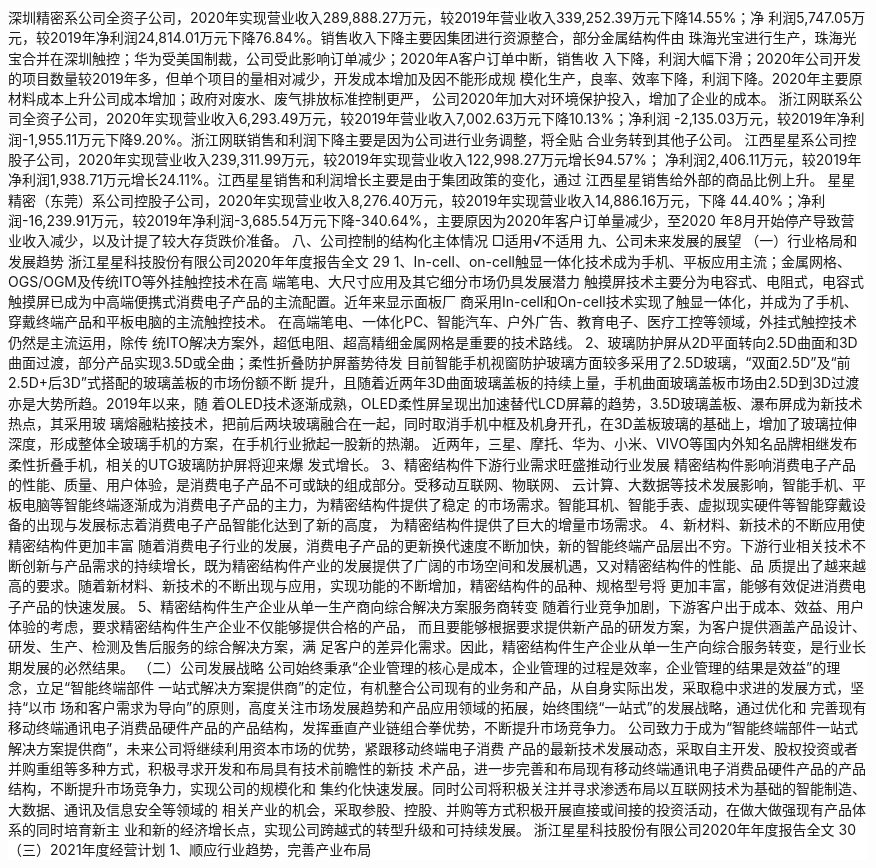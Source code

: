 深圳精密系公司全资子公司，2020年实现营业收入289,888.27万元，较2019年营业收入339,252.39万元下降14.55%；净
利润5,747.05万元，较2019年净利润24,814.01万元下降76.84%。销售收入下降主要因集团进行资源整合，部分金属结构件由
珠海光宝进行生产，珠海光宝合并在深圳触控；华为受美国制裁，公司受此影响订单减少；2020年A客户订单中断，销售收
入下降，利润大幅下滑；2020年公司开发的项目数量较2019年多，但单个项目的量相对减少，开发成本增加及因不能形成规
模化生产，良率、效率下降，利润下降。2020年主要原材料成本上升公司成本增加；政府对废水、废气排放标准控制更严，
公司2020年加大对环境保护投入，增加了企业的成本。
浙江网联系公司全资子公司，2020年实现营业收入6,293.49万元，较2019年营业收入7,002.63万元下降10.13%；净利润
-2,135.03万元，较2019年净利润-1,955.11万元下降9.20%。浙江网联销售和利润下降主要是因为公司进行业务调整，将全贴
合业务转到其他子公司。
江西星星系公司控股子公司，2020年实现营业收入239,311.99万元，较2019年实现营业收入122,998.27万元增长94.57%；
净利润2,406.11万元，较2019年净利润1,938.71万元增长24.11%。江西星星销售和利润增长主要是由于集团政策的变化，通过
江西星星销售给外部的商品比例上升。
星星精密（东莞）系公司控股子公司，2020年实现营业收入8,276.40万元，较2019年实现营业收入14,886.16万元，下降
44.40%；净利润-16,239.91万元，较2019年净利润-3,685.54万元下降-340.64%，主要原因为2020年客户订单量减少，至2020
年8月开始停产导致营业收入减少，以及计提了较大存货跌价准备。
八、公司控制的结构化主体情况
□适用√不适用
九、公司未来发展的展望
（一）行业格局和发展趋势
浙江星星科技股份有限公司2020年年度报告全文
29
1、In-cell、on-cell触显一体化技术成为手机、平板应用主流；金属网格、OGS/OGM及传统ITO等外挂触控技术在高
端笔电、大尺寸应用及其它细分市场仍具发展潜力
触摸屏技术主要分为电容式、电阻式，电容式触摸屏已成为中高端便携式消费电子产品的主流配置。近年来显示面板厂
商采用In-cell和On-cell技术实现了触显一体化，并成为了手机、穿戴终端产品和平板电脑的主流触控技术。
在高端笔电、一体化PC、智能汽车、户外广告、教育电子、医疗工控等领域，外挂式触控技术仍然是主流运用，除传
统ITO解决方案外，超低电阻、超高精细金属网格是重要的技术路线。
2、玻璃防护屏从2D平面转向2.5D曲面和3D曲面过渡，部分产品实现3.5D或全曲；柔性折叠防护屏蓄势待发
目前智能手机视窗防护玻璃方面较多采用了2.5D玻璃，“双面2.5D”及“前2.5D+后3D”式搭配的玻璃盖板的市场份额不断
提升，且随着近两年3D曲面玻璃盖板的持续上量，手机曲面玻璃盖板市场由2.5D到3D过渡亦是大势所趋。2019年以来，随
着OLED技术逐渐成熟，OLED柔性屏呈现出加速替代LCD屏幕的趋势，3.5D玻璃盖板、瀑布屏成为新技术热点，其采用玻
璃熔融粘接技术，把前后两块玻璃融合在一起，同时取消手机中框及机身开孔，在3D盖板玻璃的基础上，增加了玻璃拉伸
深度，形成整体全玻璃手机的方案，在手机行业掀起一股新的热潮。
近两年，三星、摩托、华为、小米、VIVO等国内外知名品牌相继发布柔性折叠手机，相关的UTG玻璃防护屏将迎来爆
发式增长。
3、精密结构件下游行业需求旺盛推动行业发展
精密结构件影响消费电子产品的性能、质量、用户体验，是消费电子产品不可或缺的组成部分。受移动互联网、物联网、
云计算、大数据等技术发展影响，智能手机、平板电脑等智能终端逐渐成为消费电子产品的主力，为精密结构件提供了稳定
的市场需求。智能耳机、智能手表、虚拟现实硬件等智能穿戴设备的出现与发展标志着消费电子产品智能化达到了新的高度，
为精密结构件提供了巨大的增量市场需求。
4、新材料、新技术的不断应用使精密结构件更加丰富
随着消费电子行业的发展，消费电子产品的更新换代速度不断加快，新的智能终端产品层出不穷。下游行业相关技术不
断创新与产品需求的持续增长，既为精密结构件产业的发展提供了广阔的市场空间和发展机遇，又对精密结构件的性能、品
质提出了越来越高的要求。随着新材料、新技术的不断出现与应用，实现功能的不断增加，精密结构件的品种、规格型号将
更加丰富，能够有效促进消费电子产品的快速发展。
5、精密结构件生产企业从单一生产商向综合解决方案服务商转变
随着行业竞争加剧，下游客户出于成本、效益、用户体验的考虑，要求精密结构件生产企业不仅能够提供合格的产品，
而且要能够根据要求提供新产品的研发方案，为客户提供涵盖产品设计、研发、生产、检测及售后服务的综合解决方案，满
足客户的差异化需求。因此，精密结构件生产企业从单一生产向综合服务转变，是行业长期发展的必然结果。
（二）公司发展战略
公司始终秉承“企业管理的核心是成本，企业管理的过程是效率，企业管理的结果是效益”的理念，立足“智能终端部件
一站式解决方案提供商”的定位，有机整合公司现有的业务和产品，从自身实际出发，采取稳中求进的发展方式，坚持“以市
场和客户需求为导向”的原则，高度关注市场发展趋势和产品应用领域的拓展，始终围绕“一站式”的发展战略，通过优化和
完善现有移动终端通讯电子消费品硬件产品的产品结构，发挥垂直产业链组合拳优势，不断提升市场竞争力。
公司致力于成为“智能终端部件一站式解决方案提供商”，未来公司将继续利用资本市场的优势，紧跟移动终端电子消费
产品的最新技术发展动态，采取自主开发、股权投资或者并购重组等多种方式，积极寻求开发和布局具有技术前瞻性的新技
术产品，进一步完善和布局现有移动终端通讯电子消费品硬件产品的产品结构，不断提升市场竞争力，实现公司的规模化和
集约化快速发展。同时公司将积极关注并寻求渗透布局以互联网技术为基础的智能制造、大数据、通讯及信息安全等领域的
相关产业的机会，采取参股、控股、并购等方式积极开展直接或间接的投资活动，在做大做强现有产品体系的同时培育新主
业和新的经济增长点，实现公司跨越式的转型升级和可持续发展。
浙江星星科技股份有限公司2020年年度报告全文
30
（三）2021年度经营计划
1、顺应行业趋势，完善产业布局